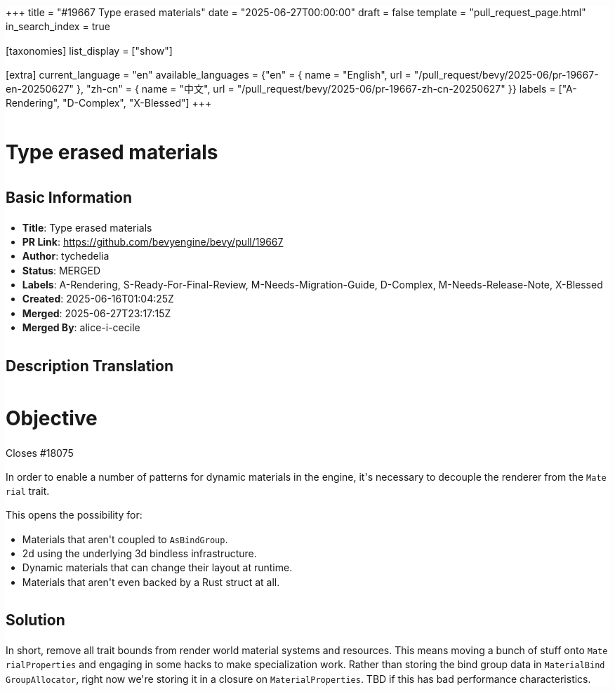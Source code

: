 +++
title = "#19667 Type erased materials"
date = "2025-06-27T00:00:00"
draft = false
template = "pull_request_page.html"
in_search_index = true

[taxonomies]
list_display = ["show"]

[extra]
current_language = "en"
available_languages = {"en" = { name = "English", url = "/pull_request/bevy/2025-06/pr-19667-en-20250627" }, "zh-cn" = { name = "中文", url = "/pull_request/bevy/2025-06/pr-19667-zh-cn-20250627" }}
labels = ["A-Rendering", "D-Complex", "X-Blessed"]
+++

# Type erased materials

## Basic Information
- **Title**: Type erased materials
- **PR Link**: https://github.com/bevyengine/bevy/pull/19667
- **Author**: tychedelia
- **Status**: MERGED
- **Labels**: A-Rendering, S-Ready-For-Final-Review, M-Needs-Migration-Guide, D-Complex, M-Needs-Release-Note, X-Blessed
- **Created**: 2025-06-16T01:04:25Z
- **Merged**: 2025-06-27T23:17:15Z
- **Merged By**: alice-i-cecile

## Description Translation
# Objective

Closes #18075

In order to enable a number of patterns for dynamic materials in the engine, it's necessary to decouple the renderer from the `Material` trait. 

This opens the possibility for:
- Materials that aren't coupled to `AsBindGroup`.
- 2d using the underlying 3d bindless infrastructure.
- Dynamic materials that can change their layout at runtime.
- Materials that aren't even backed by a Rust struct at all.

## Solution

In short, remove all trait bounds from render world material systems and resources. This means moving a bunch of stuff onto `MaterialProperties` and engaging in some hacks to make specialization work. Rather than storing the bind group data in `MaterialBindGroupAllocator`, right now we're storing it in a closure on `MaterialProperties`. TBD if this has bad performance characteristics.
